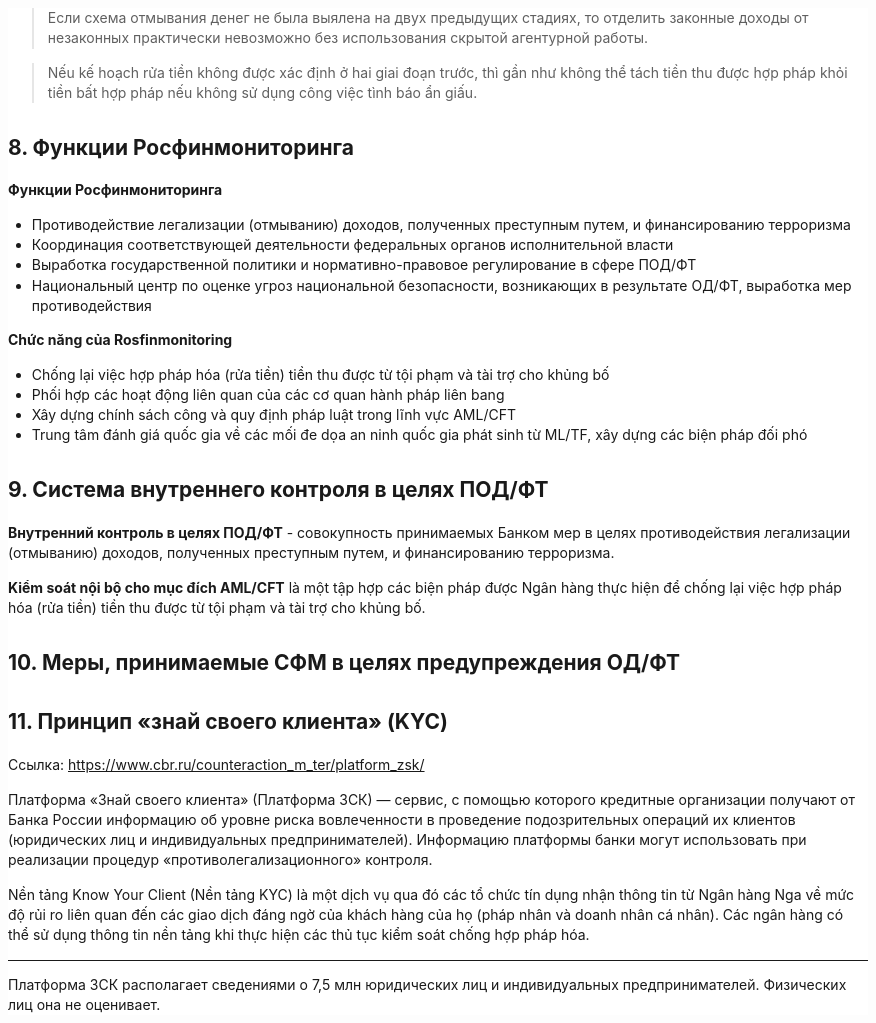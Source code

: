 
> Если схема отмывания денег не была выялена на двух предыдущих стадиях, то отделить законные доходы от незаконных практически невозможно без использования скрытой агентурной работы.

> Nếu kế hoạch rửa tiền không được xác định ở hai giai đoạn trước, thì gần như không thể tách tiền thu được hợp pháp khỏi tiền bất hợp pháp nếu không sử dụng công việc tình báo ẩn giấu.

## 8. Функции Росфинмониторинга

**Функции Росфинмониторинга**

- Противодействие легализации (отмыванию) доходов, полученных преступным путем, и финансированию терроризма
- Координация соответствующей деятельности федеральных органов исполнительной власти
- Выработка государственной политики и нормативно-правовое регулирование в сфере ПОД/ФТ
- Национальный центр по оценке угроз национальной безопасности, возникающих в результате ОД/ФТ, выработка мер противодействия

**Chức năng của Rosfinmonitoring**

- Chống lại việc hợp pháp hóa (rửa tiền) tiền thu được từ tội phạm và tài trợ cho khủng bố
- Phối hợp các hoạt động liên quan của các cơ quan hành pháp liên bang
- Xây dựng chính sách công và quy định pháp luật trong lĩnh vực AML/CFT
- Trung tâm đánh giá quốc gia về các mối đe dọa an ninh quốc gia phát sinh từ ML/TF, xây dựng các biện pháp đối phó

## 9. Система внутреннего контроля в целях ПОД/ФТ

**Внутренний контроль в целях ПОД/ФТ** - совокупность принимаемых Банком мер в целях противодействия легализации (отмыванию) доходов, полученных преступным путем, и финансированию терроризма.

**Kiểm soát nội bộ cho mục đích AML/CFT** là một tập hợp các biện pháp được Ngân hàng thực hiện để chống lại việc hợp pháp hóa (rửa tiền) tiền thu được từ tội phạm và tài trợ cho khủng bố.

## 10. Меры, принимаемые СФМ в целях предупреждения ОД/ФТ

## 11. Принцип «знай своего клиента» (KYC)

Ссылка: https://www.cbr.ru/counteraction_m_ter/platform_zsk/

Платформа «Знай своего клиента» (Платформа ЗСК) — сервис, с помощью которого кредитные организации получают от Банка России информацию об уровне риска вовлеченности в проведение подозрительных операций их клиентов (юридических лиц и индивидуальных предпринимателей). Информацию платформы банки могут использовать при реализации процедур «противолегализационного» контроля.

Nền tảng Know Your Client (Nền tảng KYC) là một dịch vụ qua đó các tổ chức tín dụng nhận thông tin từ Ngân hàng Nga về mức độ rủi ro liên quan đến các giao dịch đáng ngờ của khách hàng của họ (pháp nhân và doanh nhân cá nhân). Các ngân hàng có thể sử dụng thông tin nền tảng khi thực hiện các thủ tục kiểm soát chống hợp pháp hóa.

---

Платформа ЗСК располагает сведениями о 7,5 млн юридических лиц и индивидуальных предпринимателей. Физических лиц она не оценивает.

